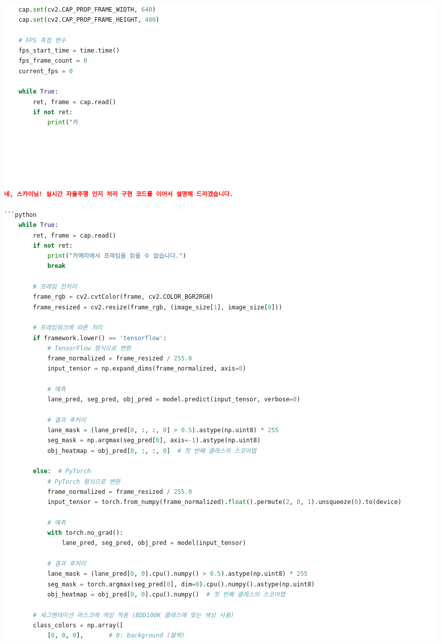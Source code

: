 ```python
    cap.set(cv2.CAP_PROP_FRAME_WIDTH, 640)
    cap.set(cv2.CAP_PROP_FRAME_HEIGHT, 480)
    
    # FPS 측정 변수
    fps_start_time = time.time()
    fps_frame_count = 0
    current_fps = 0
    
    while True:
        ret, frame = cap.read()
        if not ret:
            print("카






네, 스카이님! 실시간 자율주행 인지 처리 구현 코드를 이어서 설명해 드리겠습니다.

```python
    while True:
        ret, frame = cap.read()
        if not ret:
            print("카메라에서 프레임을 읽을 수 없습니다.")
            break
            
        # 프레임 전처리
        frame_rgb = cv2.cvtColor(frame, cv2.COLOR_BGR2RGB)
        frame_resized = cv2.resize(frame_rgb, (image_size[1], image_size[0]))
        
        # 프레임워크에 따른 처리
        if framework.lower() == 'tensorflow':
            # TensorFlow 형식으로 변환
            frame_normalized = frame_resized / 255.0
            input_tensor = np.expand_dims(frame_normalized, axis=0)
            
            # 예측
            lane_pred, seg_pred, obj_pred = model.predict(input_tensor, verbose=0)
            
            # 결과 후처리
            lane_mask = (lane_pred[0, :, :, 0] > 0.5).astype(np.uint8) * 255
            seg_mask = np.argmax(seg_pred[0], axis=-1).astype(np.uint8)
            obj_heatmap = obj_pred[0, :, :, 0]  # 첫 번째 클래스의 스코어맵
            
        else:  # PyTorch
            # PyTorch 형식으로 변환
            frame_normalized = frame_resized / 255.0
            input_tensor = torch.from_numpy(frame_normalized).float().permute(2, 0, 1).unsqueeze(0).to(device)
            
            # 예측
            with torch.no_grad():
                lane_pred, seg_pred, obj_pred = model(input_tensor)
            
            # 결과 후처리
            lane_mask = (lane_pred[0, 0].cpu().numpy() > 0.5).astype(np.uint8) * 255
            seg_mask = torch.argmax(seg_pred[0], dim=0).cpu().numpy().astype(np.uint8)
            obj_heatmap = obj_pred[0, 0].cpu().numpy()  # 첫 번째 클래스의 스코어맵
        
        # 세그멘테이션 마스크에 색상 적용 (BDD100K 클래스에 맞는 색상 사용)
        class_colors = np.array([
            [0, 0, 0],       # 0: background (블랙)
```